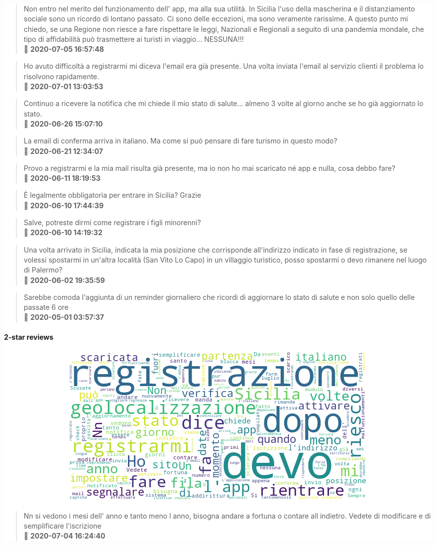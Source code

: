 > Non entro nel merito del funzionamento dell' app, ma alla sua utilità. In Sicilia l'uso della mascherina e il distanziamento sociale sono un ricordo di lontano passato. Ci sono delle eccezioni, ma sono veramente rarissime. A questo punto mi chiedo, se una Regione non riesce a fare rispettare le leggi, Nazionali e Regionali a seguito di una pandemia mondale, che tipo di affidabilità può trasmettere ai turisti in viaggio... NESSUNA!!!<br> :date: __2020-07-05 16:57:48__

> Ho avuto difficoltà a registrarmi mi diceva l'email era già presente. Una volta inviata l'email al servizio clienti il problema lo risolvono rapidamente.<br> :date: __2020-07-01 13:03:53__

> Continuo a ricevere la notifica che mi chiede il mio stato di salute... almeno 3 volte al giorno anche se ho già aggiornato lo stato.<br> :date: __2020-06-26 15:07:10__

> La email di conferma arriva in italiano. Ma come si puó pensare di fare turismo in questo modo?<br> :date: __2020-06-21 12:34:07__

> Provo a registrarmi e la mia mail risulta già presente, ma io non ho mai scaricato né app e nulla, cosa debbo fare?<br> :date: __2020-06-11 18:19:53__

> È legalmente obbligatoria per entrare in Sicilia? Grazie<br> :date: __2020-06-10 17:44:39__

> Salve, potreste dirmi come registrare i figli minorenni?<br> :date: __2020-06-10 14:19:32__

> Una volta arrivato in Sicilia, indicata la mia posizione che corrisponde all'indirizzo indicato in fase di registrazione, se volessi spostarmi in un'altra località (San Vito Lo Capo) in un villaggio turistico, posso spostarmi o devo rimanere nel luogo di Palermo?<br> :date: __2020-06-02 19:35:59__

> Sarebbe comoda l'aggiunta di un reminder giornaliero che ricordi di aggiornare lo stato di salute e non solo quello delle passate 6 ore<br> :date: __2020-05-01 03:57:37__



#### 2-star reviews

<p align="center">
<img src="resources/com.siciliasicura.app___7/2_star_reviews_wordcloud.png" alt="com.siciliasicura.app 2 reviews"/>
</p>

> Nn si vedono i mesi dell' anno e tanto meno l anno, bisogna andare a fortuna o contare all indietro. Vedete di modificare e di semplificare l'iscrizione<br> :date: __2020-07-04 16:24:40__
